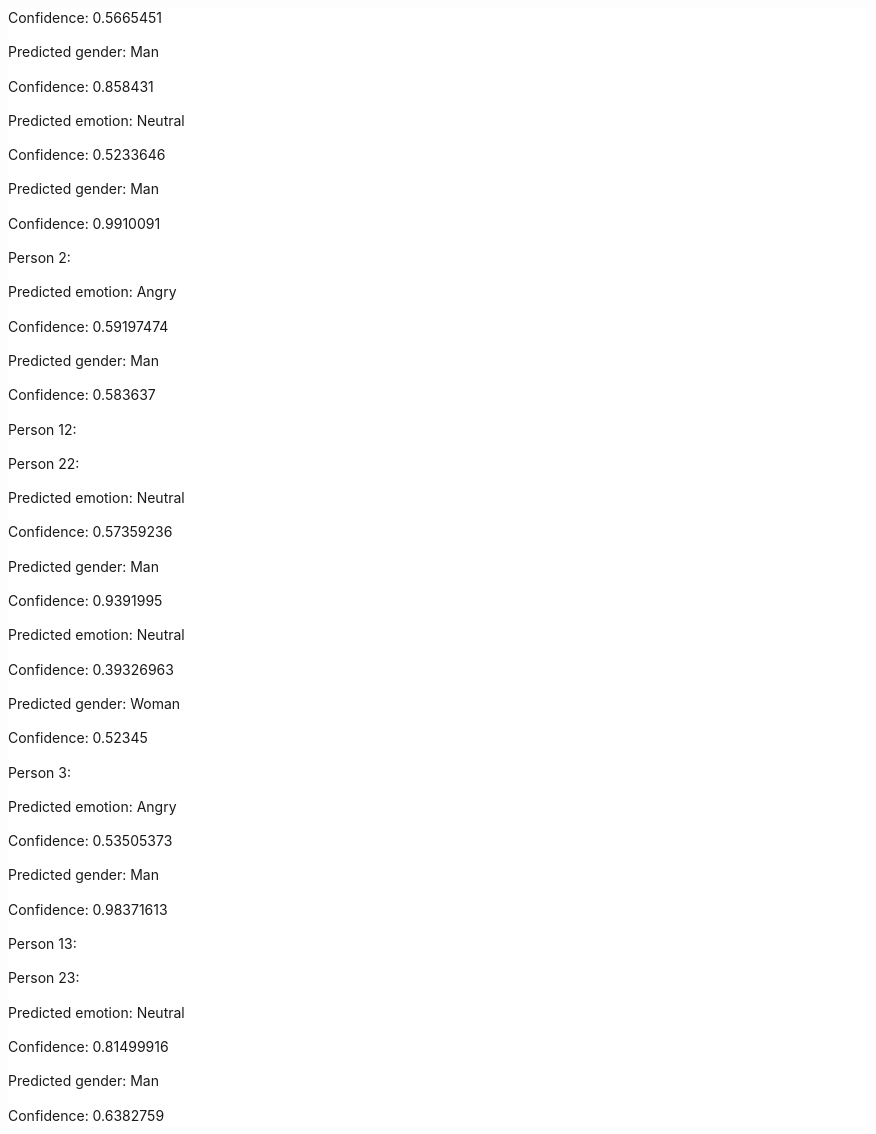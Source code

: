 Confidence: 0.5665451

Predicted gender: Man

Confidence: 0.858431

Predicted emotion: Neutral

Confidence: 0.5233646

Predicted gender: Man

Confidence: 0.9910091

Person 2:

Predicted emotion: Angry

Confidence: 0.59197474

Predicted gender: Man

Confidence: 0.583637

Person 12:

Person 22:

Predicted emotion: Neutral

Confidence: 0.57359236

Predicted gender: Man

Confidence: 0.9391995

Predicted emotion: Neutral

Confidence: 0.39326963

Predicted gender: Woman

Confidence: 0.52345

Person 3:

Predicted emotion: Angry

Confidence: 0.53505373

Predicted gender: Man

Confidence: 0.98371613

Person 13:

Person 23:

Predicted emotion: Neutral

Confidence: 0.81499916

Predicted gender: Man

Confidence: 0.6382759
